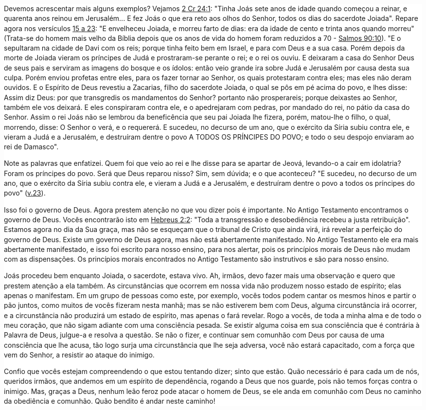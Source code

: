 Devemos acrescentar mais alguns exemplos? Vejamos [2 Cr 24:1](http://mysword.info/b?r=2Cr_24:1): &quot;Tinha Joás sete anos de idade quando começou a reinar, e quarenta anos reinou em Jerusalém... E fez Joás o que era reto aos olhos do Senhor, todos os dias do sacerdote Joiada&quot;. Repare agora nos versículos [15 a 23](http://mysword.info/b?r=2Cr_24:15-23): &quot;E envelheceu Joiada, e morreu farto de dias: era da idade de cento e trinta anos quando morreu&quot; (Trata-se do homem mais velho da Bíblia depois que os anos de vida do homem foram reduzidos a 70 - [Salmos 90:10](http://mysword.info/b?r=Psa_90:10)). &quot;E o sepultaram na cidade de Davi com os reis; porque tinha feito bem em Israel, e para com Deus e a sua casa. Porém depois da morte de Joiada vieram os príncipes de Judá e prostraram-se perante o rei; e o rei os ouviu. E deixaram a casa do Senhor Deus de seus pais e serviram as imagens do bosque e os ídolos: então veio grande ira sobre Judá e Jerusalém por causa desta sua culpa. Porém enviou profetas entre eles, para os fazer tornar ao Senhor, os quais protestaram contra eles; mas eles não deram ouvidos. E o Espírito de Deus revestiu a Zacarias, filho do sacerdote Joiada, o qual se pôs em pé acima do povo, e lhes disse: Assim diz Deus: por que transgredis os mandamentos do Senhor? portanto não prosperareis; porque deixastes ao Senhor, também ele vos deixará. E eles conspiraram contra ele, e o apedrejaram com pedras, por mandado do rei, no pátio da casa do Senhor. Assim o rei Joás não se lembrou da beneficência que seu pai Joiada lhe fizera, porém, matou-lhe o filho, o qual, morrendo, disse: O Senhor o verá, e o requererá. E sucedeu, no decurso de um ano, que o exército da Síria subiu contra ele, e vieram a Judá e a Jerusalém, e destruíram dentre o povo A TODOS OS PRÍNCIPES DO POVO; e todo o seu despojo enviaram ao rei de Damasco&quot;.

Note as palavras que enfatizei. Quem foi que veio ao rei e lhe disse para se apartar de Jeová, levando-o a cair em idolatria? Foram os príncipes do povo. Será que Deus reparou nisso? Sim, sem dúvida; e o que aconteceu? &quot;E sucedeu, no decurso de um ano, que o exército da Síria subiu contra ele, e vieram a Judá e a Jerusalém, e destruíram dentre o povo a todos os príncipes do povo&quot; ([v.23](http://mysword.info/b?r=2Cr_24:23)).

Isso foi o governo de Deus. Agora prestem atenção no que vou dizer pois é importante. No Antigo Testamento encontramos o governo de Deus. Vocês encontrarão isto em [Hebreus 2:2](http://mysword.info/b?r=Heb_2:2): &quot;Toda a transgressão e desobediência recebeu a justa retribuição&quot;. Estamos agora no dia da Sua graça, mas não se esqueçam que o tribunal de Cristo que ainda virá, irá revelar a perfeição do governo de Deus. Existe um governo de Deus agora, mas não está abertamente manifestado. No Antigo Testamento ele era mais abertamente manifestado, e isso foi escrito para nosso ensino, para nos alertar, pois os princípios morais de Deus não mudam com as dispensações. Os princípios morais encontrados no Antigo Testamento são instrutivos e são para nosso ensino.

Joás procedeu bem enquanto Joiada, o sacerdote, estava vivo. Ah, irmãos, devo fazer mais uma observação e quero que prestem atenção a ela também. As circunstâncias que ocorrem em nossa vida não produzem nosso estado de espírito; elas apenas o manifestam. Em um grupo de pessoas como este, por exemplo, vocês todos podem cantar os mesmos hinos e partir o pão juntos, como muitos de vocês fizeram nesta manhã; mas se não estiverem bem com Deus, alguma circunstância irá ocorrer, e a circunstância não produzirá um estado de espírito, mas apenas o fará revelar. Rogo a vocês, de toda a minha alma e de todo o meu coração, que não sigam adiante com uma consciência pesada. Se existir alguma coisa em sua consciência que é contrária à Palavra de Deus, julgue-a e resolva a questão. Se não o fizer, e continuar sem comunhão com Deus por causa de uma consciência que lhe acusa, tão logo surja uma circunstância que lhe seja adversa, você não estará capacitado, com a força que vem do Senhor, a resistir ao ataque do inimigo.

Confio que vocês estejam compreendendo o que estou tentando dizer; sinto que estão. Quão necessário é para cada um de nós, queridos irmãos, que andemos em um espírito de dependência, rogando a Deus que nos guarde, pois não temos forças contra o inimigo. Mas, graças a Deus, nenhum leão feroz pode atacar o homem de Deus, se ele anda em comunhão com Deus no caminho da obediência e comunhão. Quão bendito é andar neste caminho!
